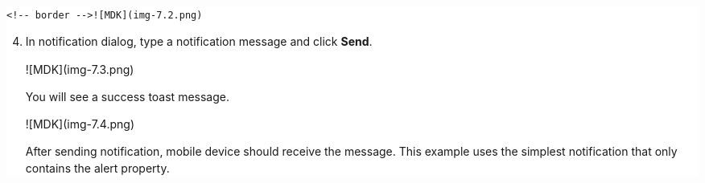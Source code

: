     <!-- border -->![MDK](img-7.2.png)

4. In notification dialog, type a notification message and click **Send**.

    <!-- border -->![MDK](img-7.3.png)

    You will see a success toast message.

    <!-- border -->![MDK](img-7.4.png)

    After sending notification, mobile device should receive the message. This example uses the simplest notification that only contains the alert property. 
